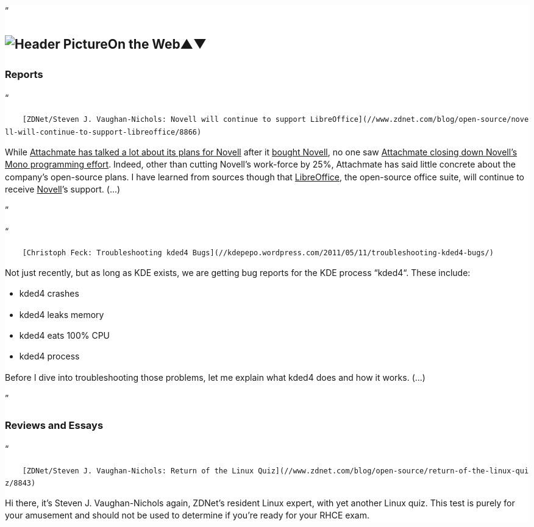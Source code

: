 
”

## ![Header Picture](//saigkill.homelinux.net/images/OWN-oxygen-On-the-Web.png)On the Web▲▼

### Reports

“


        [ZDNet/Steven J. Vaughan-Nichols: Novell will continue to support LibreOffice](//www.zdnet.com/blog/open-source/novell-will-continue-to-support-libreoffice/8866)
      

While [Attachmate has talked a lot about its plans for Novell](//www.zdnet.com/blog/open-source/attachmate-reveals-novell-suse-linux-plans/8771) after it [bought Novell](//www.zdnet.com/blog/open-source/novell-deals-done/8755), no one saw [Attachmate closing down Novell’s Mono programming effort](//www.zdnet.com/blog/open-source/is-mono-dead-is-novell-dying/8821). Indeed, other than cutting Novell’s work-force by 25%, Attachmate has said little concrete about the company’s open-source plans. I have learned from sources though that [LibreOffice](//www.libreoffice.org/), the open-source office suite, will continue to receive [Novell](//www.novell.com/)’s support. (...)

”

“


        [Christoph Feck: Troubleshooting kded4 Bugs](//kdepepo.wordpress.com/2011/05/11/troubleshooting-kded4-bugs/)
      

Not just recently, but as long as KDE exists, we are getting bug reports for the KDE
        process “kded4“. These include:

  * kded4 crashes

  * kded4 leaks memory

  * kded4 eats 100% CPU

  * kded4 <defunct> process

Before I dive into troubleshooting those problems, let me explain what kded4 does and
        how it works. (...)

”

### Reviews and Essays

“


        [ZDNet/Steven J. Vaughan-Nichols: Return of the Linux Quiz](//www.zdnet.com/blog/open-source/return-of-the-linux-quiz/8843)
      

Hi there, it’s Steven J. Vaughan-Nichols again, ZDNet’s resident Linux expert, with yet another Linux quiz. This test is purely for your amusement and should not be used to determine if you’re ready for your RHCE exam.
